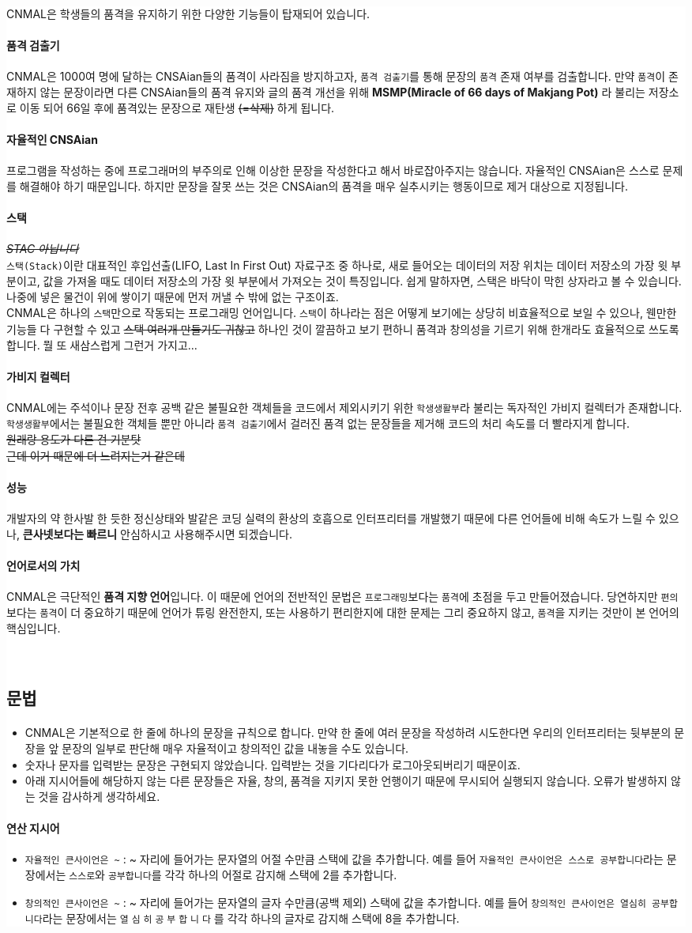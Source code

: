 CNMAL은 학생들의 품격을 유지하기 위한 다양한 기능들이 탑재되어 있습니다.

#### 품격 검출기

CNMAL은 1000여 명에 달하는 CNSAian들의 품격이 사라짐을 방지하고자, `품격 검출기`를 통해 문장의 `품격` 존재 여부를 검출합니다. 만약 `품격`이 존재하지 않는 문장이라면 다른 CNSAian들의 품격 유지와 글의 품격 개선을 위해 **MSMP(Miracle of 66 days of Makjang Pot)** 라 불리는 저장소로 이동 되어 66일 후에 품격있는 문장으로 재탄생 ~~(=삭제)~~ 하게 됩니다. 

#### 자율적인 CNSAian

프로그램을 작성하는 중에 프로그래머의 부주의로 인해 이상한 문장을 작성한다고 해서 바로잡아주지는 않습니다. 자율적인 CNSAian은 스스로 문제를 해결해야 하기 때문입니다. 하지만 문장을 잘못 쓰는 것은 CNSAian의 품격을 매우 실추시키는 행동이므로 제거 대상으로 지정됩니다.     

#### 스택

~~*STAC 아닙니다*~~  
`스택(Stack)`이란 대표적인 후입선출(LIFO, Last In First Out) 자료구조 중 하나로, 새로 들어오는 데이터의 저장 위치는 데이터 저장소의 가장 윗 부분이고, 값을 가져올 때도 데이터 저장소의 가장 윗 부분에서 가져오는 것이 특징입니다. 쉽게 말하자면, 스택은 바닥이 막힌 상자라고 볼 수 있습니다. 나중에 넣은 물건이 위에 쌓이기 때문에 먼저 꺼낼 수 밖에 없는 구조이죠.  
CNMAL은 하나의 `스택`만으로 작동되는 프로그래밍 언어입니다. `스택`이 하나라는 점은 어떻게 보기에는 상당히 비효율적으로 보일 수 있으나, 웬만한 기능들 다 구현할 수 있고 ~~스택 여러개 만들기도 귀찮고~~ 하나인 것이 깔끔하고 보기 편하니 품격과 창의성을 기르기 위해 한개라도 효율적으로 쓰도록 합니다. 뭘 또 새삼스럽게 그런거 가지고...

#### 가비지 컬렉터

CNMAL에는 주석이나 문장 전후 공백 같은 불필요한 객체들을 코드에서 제외시키기 위한 `학생생활부`라 불리는 독자적인 가비지 컬렉터가 존재합니다. `학생생활부`에서는 불필요한 객체들 뿐만 아니라 `품격 검출기`에서 걸러진 품격 없는 문장들을 제거해 코드의 처리 속도를 더 빨라지게 합니다.    
~~원래랑 용도가 다른 건 기분탓~~    
~~근데 이거 때문에 더 느려지는거 같은데~~     

#### 성능

개발자의 약 한사발 한 듯한 정신상태와 발같은 코딩 실력의 환상의 호흡으로 인터프리터를 개발했기 때문에 다른 언어들에 비해 속도가 느릴 수 있으나, **큰사넷보다는 빠르니** 안심하시고 사용해주시면 되겠습니다.    

#### 언어로서의 가치

CNMAL은 극단적인 **품격 지향 언어**입니다. 이 때문에 언어의 전반적인 문법은 `프로그래밍`보다는 `품격`에 초점을 두고 만들어졌습니다. 당연하지만 `편의`보다는 `품격`이 더 중요하기 때문에 언어가 튜링 완전한지, 또는 사용하기 편리한지에 대한 문제는 그리 중요하지 않고, `품격`을 지키는 것만이 본 언어의 핵심입니다.

​     

## 문법

- CNMAL은 기본적으로 한 줄에 하나의 문장을 규칙으로 합니다. 만약 한 줄에 여러 문장을 작성하려 시도한다면 우리의 인터프리터는 뒷부분의 문장을 앞 문장의 일부로 판단해 매우 자율적이고 창의적인 값을 내놓을 수도 있습니다.     
- 숫자나 문자를 입력받는 문장은 구현되지 않았습니다. 입력받는 것을 기다리다가 로그아웃되버리기 때문이죠.     
- 아래 지시어들에 해당하지 않는 다른 문장들은 자율, 창의, 품격을 지키지 못한 언행이기 때문에 무시되어 실행되지 않습니다. 오류가 발생하지 않는 것을 감사하게 생각하세요.     

#### 연산 지시어

- `자율적인 큰사이언은 ~` : ~ 자리에 들어가는 문자열의 어절 수만큼 스택에 값을 추가합니다. 예를 들어 `자율적인 큰사이언은 스스로 공부합니다`라는 문장에서는 `스스로`와 `공부합니다`를 각각 하나의 어절로 감지해 스택에 2를 추가합니다.     

- `창의적인 큰사이언은 ~`  : ~ 자리에 들어가는 문자열의 글자 수만큼(공백 제외) 스택에 값을 추가합니다. 예를 들어 `창의적인 큰사이언은 열심히 공부합니다`라는 문장에서는 `열` `심` `히` `공` `부` `합` `니` `다` 를 각각 하나의 글자로 감지해 스택에 8을 추가합니다.     
